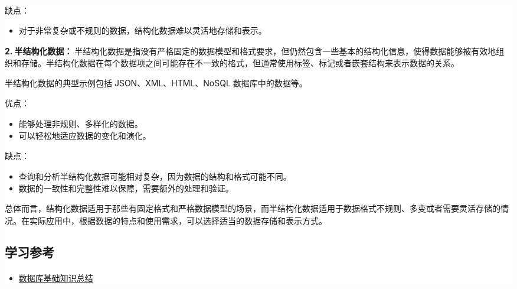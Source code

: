 缺点：

- 对于非常复杂或不规则的数据，结构化数据难以灵活地存储和表示。

**2. 半结构化数据：** 半结构化数据是指没有严格固定的数据模型和格式要求，但仍然包含一些基本的结构化信息，使得数据能够被有效地组织和存储。半结构化数据在每个数据项之间可能存在不一致的格式，但通常使用标签、标记或者嵌套结构来表示数据的关系。

半结构化数据的典型示例包括 JSON、XML、HTML、NoSQL 数据库中的数据等。

优点：

- 能够处理非规则、多样化的数据。
- 可以轻松地适应数据的变化和演化。

缺点：

- 查询和分析半结构化数据可能相对复杂，因为数据的结构和格式可能不同。
- 数据的一致性和完整性难以保障，需要额外的处理和验证。

总体而言，结构化数据适用于那些有固定格式和严格数据模型的场景，而半结构化数据适用于数据格式不规则、多变或者需要灵活存储的情况。在实际应用中，根据数据的特点和使用需求，可以选择适当的数据存储和表示方式。





## 学习参考

- [数据库基础知识总结](https://javaguide.cn/database/basis.html#执行速度不同)
